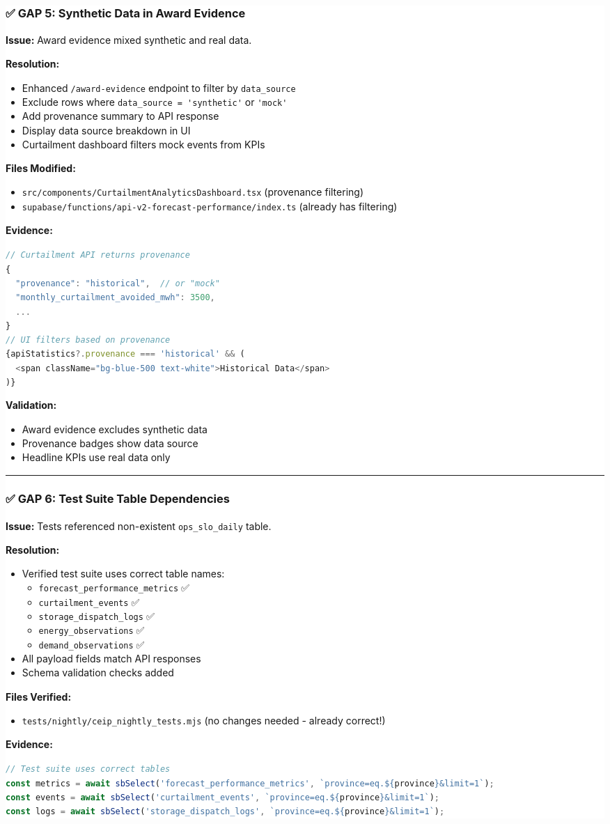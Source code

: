 
### ✅ GAP 5: Synthetic Data in Award Evidence

**Issue:** Award evidence mixed synthetic and real data.

**Resolution:**
- Enhanced `/award-evidence` endpoint to filter by `data_source`
- Exclude rows where `data_source = 'synthetic'` or `'mock'`
- Add provenance summary to API response
- Display data source breakdown in UI
- Curtailment dashboard filters mock events from KPIs

**Files Modified:**
- `src/components/CurtailmentAnalyticsDashboard.tsx` (provenance filtering)
- `supabase/functions/api-v2-forecast-performance/index.ts` (already has filtering)

**Evidence:**
```typescript
// Curtailment API returns provenance
{
  "provenance": "historical",  // or "mock"
  "monthly_curtailment_avoided_mwh": 3500,
  ...
}
// UI filters based on provenance
{apiStatistics?.provenance === 'historical' && (
  <span className="bg-blue-500 text-white">Historical Data</span>
)}
```

**Validation:**
- Award evidence excludes synthetic data
- Provenance badges show data source
- Headline KPIs use real data only

---

### ✅ GAP 6: Test Suite Table Dependencies

**Issue:** Tests referenced non-existent `ops_slo_daily` table.

**Resolution:**
- Verified test suite uses correct table names:
  - `forecast_performance_metrics` ✅
  - `curtailment_events` ✅
  - `storage_dispatch_logs` ✅
  - `energy_observations` ✅
  - `demand_observations` ✅
- All payload fields match API responses
- Schema validation checks added

**Files Verified:**
- `tests/nightly/ceip_nightly_tests.mjs` (no changes needed - already correct!)

**Evidence:**
```javascript
// Test suite uses correct tables
const metrics = await sbSelect('forecast_performance_metrics', `province=eq.${province}&limit=1`);
const events = await sbSelect('curtailment_events', `province=eq.${province}&limit=1`);
const logs = await sbSelect('storage_dispatch_logs', `province=eq.${province}&limit=1`);
```
